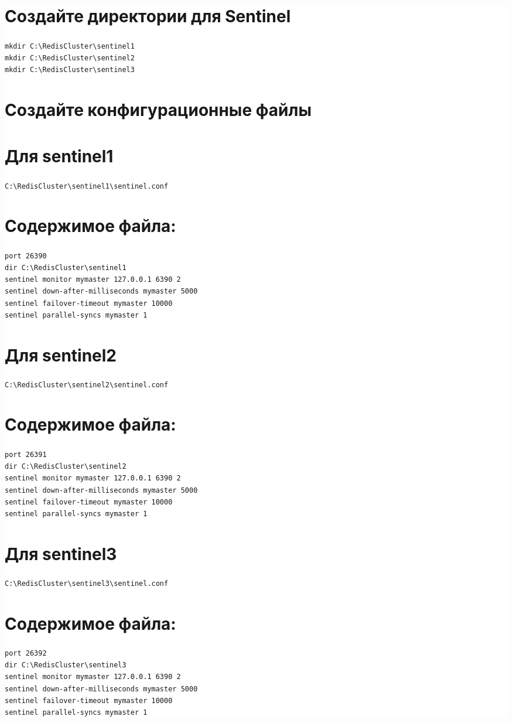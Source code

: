 # Создайте директории для Sentinel
```
mkdir C:\RedisCluster\sentinel1
mkdir C:\RedisCluster\sentinel2
mkdir C:\RedisCluster\sentinel3
```

# Создайте конфигурационные файлы

# Для sentinel1
```
C:\RedisCluster\sentinel1\sentinel.conf
```
# Содержимое файла:
```
port 26390
dir C:\RedisCluster\sentinel1
sentinel monitor mymaster 127.0.0.1 6390 2
sentinel down-after-milliseconds mymaster 5000
sentinel failover-timeout mymaster 10000
sentinel parallel-syncs mymaster 1
```

# Для sentinel2
```
C:\RedisCluster\sentinel2\sentinel.conf
```
# Содержимое файла:
```
port 26391
dir C:\RedisCluster\sentinel2
sentinel monitor mymaster 127.0.0.1 6390 2
sentinel down-after-milliseconds mymaster 5000
sentinel failover-timeout mymaster 10000
sentinel parallel-syncs mymaster 1
```

# Для sentinel3
```
C:\RedisCluster\sentinel3\sentinel.conf
```
# Содержимое файла:
```
port 26392
dir C:\RedisCluster\sentinel3
sentinel monitor mymaster 127.0.0.1 6390 2
sentinel down-after-milliseconds mymaster 5000
sentinel failover-timeout mymaster 10000
sentinel parallel-syncs mymaster 1
```

